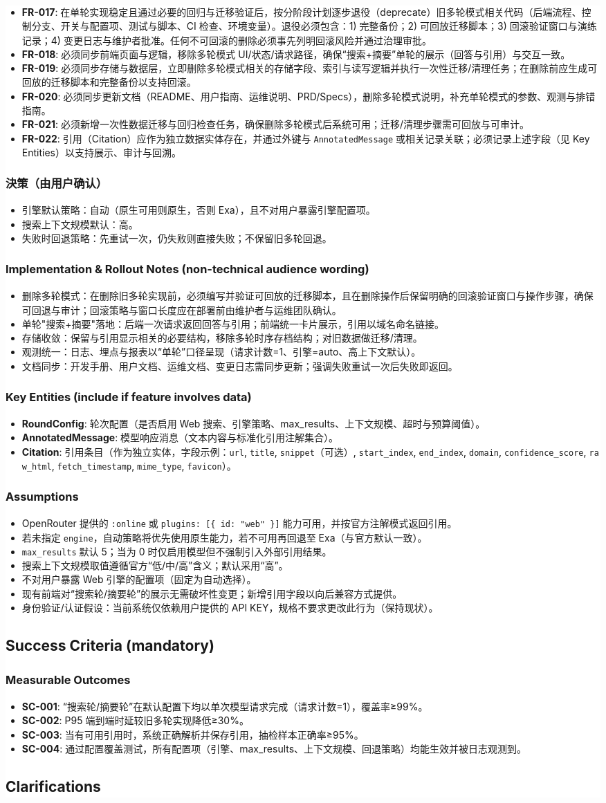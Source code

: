  - **FR-017**: 在单轮实现稳定且通过必要的回归与迁移验证后，按分阶段计划逐步退役（deprecate）旧多轮模式相关代码（后端流程、控制分支、开关与配置项、测试与脚本、CI 检查、环境变量）。退役必须包含：1) 完整备份；2) 可回放迁移脚本；3) 回滚验证窗口与演练记录；4) 变更日志与维护者批准。任何不可回滚的删除必须事先列明回滚风险并通过治理审批。
- **FR-018**: 必须同步前端页面与逻辑，移除多轮模式 UI/状态/请求路径，确保“搜索+摘要”单轮的展示（回答与引用）与交互一致。
- **FR-019**: 必须同步存储与数据层，立即删除多轮模式相关的存储字段、索引与读写逻辑并执行一次性迁移/清理任务；在删除前应生成可回放的迁移脚本和完整备份以支持回滚。
- **FR-020**: 必须同步更新文档（README、用户指南、运维说明、PRD/Specs），删除多轮模式说明，补充单轮模式的参数、观测与排错指南。
- **FR-021**: 必须新增一次性数据迁移与回归检查任务，确保删除多轮模式后系统可用；迁移/清理步骤需可回放与可审计。
- **FR-022**: 引用（Citation）应作为独立数据实体存在，并通过外键与 `AnnotatedMessage` 或相关记录关联；必须记录上述字段（见 Key Entities）以支持展示、审计与回溯。

### 決策（由用户确认）

- 引擎默认策略：自动（原生可用则原生，否则 Exa），且不对用户暴露引擎配置项。
- 搜索上下文规模默认：高。
- 失败时回退策略：先重试一次，仍失败则直接失败；不保留旧多轮回退。

### Implementation & Rollout Notes (non-technical audience wording)

- 删除多轮模式：在删除旧多轮实现前，必须编写并验证可回放的迁移脚本，且在删除操作后保留明确的回滚验证窗口与操作步骤，确保可回退与审计；回滚策略与窗口长度应在部署前由维护者与运维团队确认。
- 单轮"搜索+摘要"落地：后端一次请求返回回答与引用；前端统一卡片展示，引用以域名命名链接。
- 存储收敛：保留与引用显示相关的必要结构，移除多轮时序存档结构；对旧数据做迁移/清理。
- 观测统一：日志、埋点与报表以“单轮”口径呈现（请求计数=1、引擎=auto、高上下文默认）。
- 文档同步：开发手册、用户文档、运维文档、变更日志需同步更新；强调失败重试一次后失败即返回。

### Key Entities (include if feature involves data)

- **RoundConfig**: 轮次配置（是否启用 Web 搜索、引擎策略、max_results、上下文规模、超时与预算阈值）。
- **AnnotatedMessage**: 模型响应消息（文本内容与标准化引用注解集合）。
- **Citation**: 引用条目（作为独立实体，字段示例：`url`, `title`, `snippet`（可选）, `start_index`, `end_index`, `domain`, `confidence_score`, `raw_html`, `fetch_timestamp`, `mime_type`, `favicon`）。

### Assumptions

- OpenRouter 提供的 `:online` 或 `plugins: [{ id: "web" }]` 能力可用，并按官方注解模式返回引用。
- 若未指定 `engine`，自动策略将优先使用原生能力，若不可用再回退至 Exa（与官方默认一致）。
- `max_results` 默认 5；当为 0 时仅启用模型但不强制引入外部引用结果。
- 搜索上下文规模取值遵循官方“低/中/高”含义；默认采用“高”。
- 不对用户暴露 Web 引擎的配置项（固定为自动选择）。
- 现有前端对“搜索轮/摘要轮”的展示无需破坏性变更；新增引用字段以向后兼容方式提供。
- 身份验证/认证假设：当前系统仅依赖用户提供的 API KEY，规格不要求更改此行为（保持现状）。

## Success Criteria (mandatory)

### Measurable Outcomes

- **SC-001**: “搜索轮/摘要轮”在默认配置下均以单次模型请求完成（请求计数=1），覆盖率≥99%。
- **SC-002**: P95 端到端时延较旧多轮实现降低≥30%。
- **SC-003**: 当有可用引用时，系统正确解析并保存引用，抽检样本正确率≥95%。
- **SC-004**: 通过配置覆盖测试，所有配置项（引擎、max_results、上下文规模、回退策略）均能生效并被日志观测到。

## Clarifications
